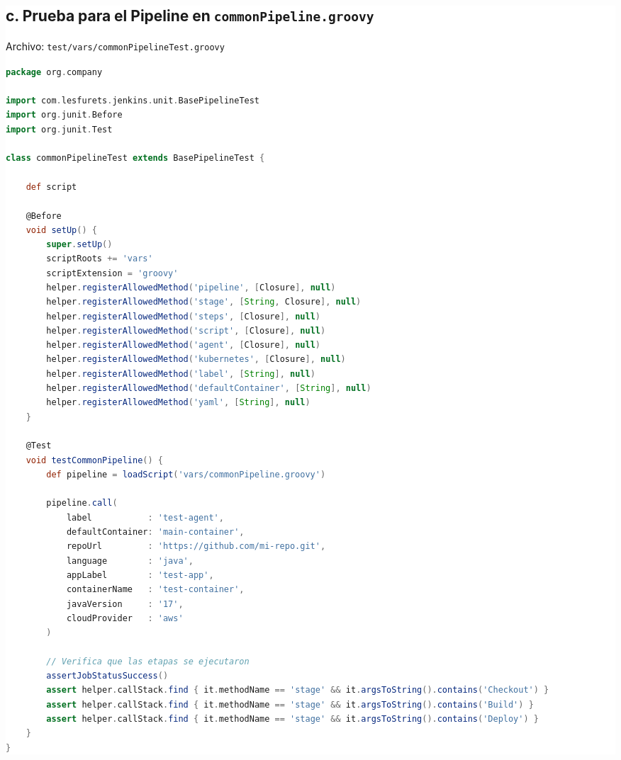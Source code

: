 ```groovy

```

## c. Prueba para el Pipeline en `commonPipeline.groovy`

Archivo: `test/vars/commonPipelineTest.groovy`

```groovy
package org.company

import com.lesfurets.jenkins.unit.BasePipelineTest
import org.junit.Before
import org.junit.Test

class commonPipelineTest extends BasePipelineTest {

    def script

    @Before
    void setUp() {
        super.setUp()
        scriptRoots += 'vars'
        scriptExtension = 'groovy'
        helper.registerAllowedMethod('pipeline', [Closure], null)
        helper.registerAllowedMethod('stage', [String, Closure], null)
        helper.registerAllowedMethod('steps', [Closure], null)
        helper.registerAllowedMethod('script', [Closure], null)
        helper.registerAllowedMethod('agent', [Closure], null)
        helper.registerAllowedMethod('kubernetes', [Closure], null)
        helper.registerAllowedMethod('label', [String], null)
        helper.registerAllowedMethod('defaultContainer', [String], null)
        helper.registerAllowedMethod('yaml', [String], null)
    }

    @Test
    void testCommonPipeline() {
        def pipeline = loadScript('vars/commonPipeline.groovy')

        pipeline.call(
            label           : 'test-agent',
            defaultContainer: 'main-container',
            repoUrl         : 'https://github.com/mi-repo.git',
            language        : 'java',
            appLabel        : 'test-app',
            containerName   : 'test-container',
            javaVersion     : '17',
            cloudProvider   : 'aws'
        )

        // Verifica que las etapas se ejecutaron
        assertJobStatusSuccess()
        assert helper.callStack.find { it.methodName == 'stage' && it.argsToString().contains('Checkout') }
        assert helper.callStack.find { it.methodName == 'stage' && it.argsToString().contains('Build') }
        assert helper.callStack.find { it.methodName == 'stage' && it.argsToString().contains('Deploy') }
    }
}

```
